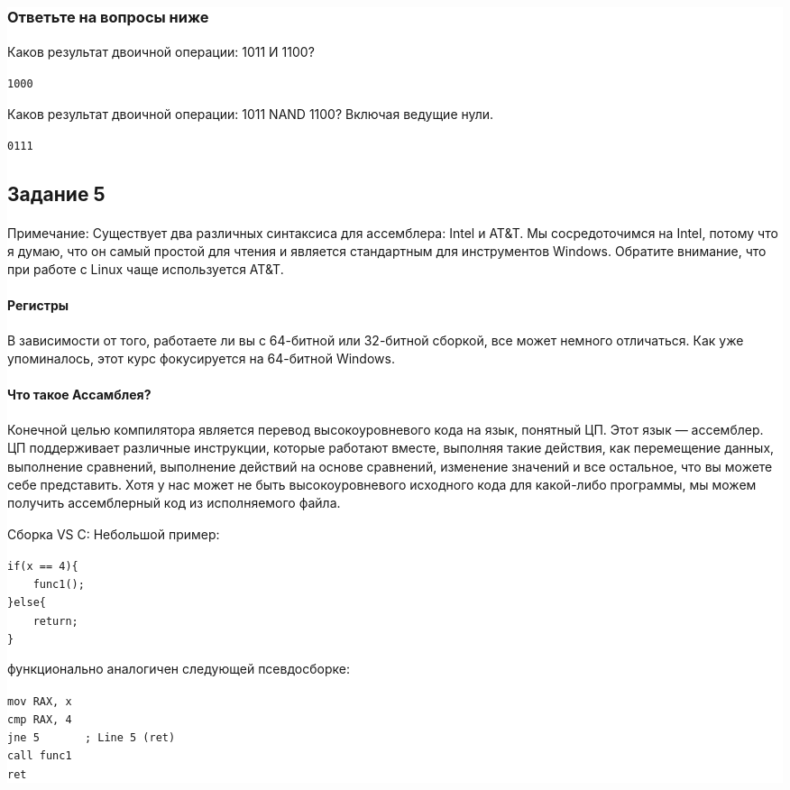 ### Ответьте на вопросы ниже
Каков результат двоичной операции: 1011 И 1100?

```commandline
1000
```
Каков результат двоичной операции: 1011 NAND 1100? Включая ведущие нули.
```commandline
0111
```

## Задание 5
Примечание:  Существует два различных синтаксиса для ассемблера: Intel и AT&T. Мы сосредоточимся на Intel, потому 
что я думаю, что он самый простой для чтения и является стандартным для инструментов Windows. Обратите внимание, что 
при работе с Linux чаще используется AT&T.

#### Регистры
В зависимости от того, работаете ли вы с 64-битной или 32-битной сборкой, все может немного отличаться. Как уже 
упоминалось, этот курс фокусируется на 64-битной Windows.

#### Что такое Ассамблея?
Конечной целью компилятора является перевод высокоуровневого кода на язык, понятный ЦП. Этот язык — ассемблер. ЦП 
поддерживает различные инструкции, которые работают вместе, выполняя такие действия, как перемещение данных, 
выполнение сравнений, выполнение действий на основе сравнений, изменение значений и все остальное, что вы можете 
себе представить. Хотя у нас может не быть высокоуровневого исходного кода для какой-либо программы, мы можем 
получить ассемблерный код из исполняемого файла.

Сборка VS C:
Небольшой пример:
```commandline
if(x == 4){
    func1();
}else{
    return;
}
```

функционально аналогичен следующей псевдосборке:
```commandline
mov RAX, x
cmp RAX, 4
jne 5       ; Line 5 (ret)
call func1
ret
```
